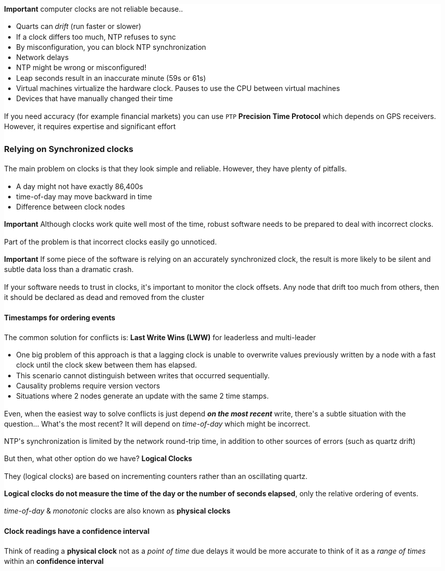 **Important** computer clocks are not reliable because..
- Quarts can _drift_ (run faster or slower)
- If a clock differs too much, NTP refuses to sync
- By misconfiguration, you can block NTP synchronization
- Network delays
- NTP might be wrong or misconfigured!
- Leap seconds result in an inaccurate minute (59s or 61s)
- Virtual machines virtualize the hardware clock. Pauses to use the CPU between virtual machines
- Devices that have manually changed their time

If you need accuracy (for example financial markets) you can use `PTP` **Precision Time Protocol** which depends on GPS receivers. However, it requires expertise and significant effort

### Relying on Synchronized clocks
The main problem on clocks is that they look simple and reliable. However, they have plenty of pitfalls.
- A day might not have exactly 86,400s
- time-of-day may move backward in time
- Difference between clock nodes

**Important** Although clocks work quite well most of the time, robust software needs to be prepared to deal with incorrect clocks.

Part of the problem is that incorrect clocks easily go unnoticed. 

**Important** If some piece of the software is relying on an accurately synchronized clock, the result is more likely to be silent and subtle data loss than a dramatic crash.

If your software needs to trust in clocks, it's important to monitor the clock offsets. Any node that drift too much from others, then it should be declared as dead and removed from the cluster

#### **Timestamps for ordering events**
The common solution for conflicts is: **Last Write Wins (LWW)** for leaderless and multi-leader
- One big problem of this approach is that a lagging clock is unable to overwrite values previously written by a node with a fast clock until the clock skew between them has elapsed.
- This scenario cannot distinguish between writes that occurred sequentially. 
- Causality problems require version vectors
- Situations where 2 nodes generate an update with the same 2 time stamps.

Even, when the easiest way to solve conflicts is just depend **_on the most recent_** write, there's a subtle situation with the question... What's the most recent? It will depend on _time-of-day_ which might be incorrect.

NTP's synchronization is limited by the network round-trip time, in addition to other sources of errors (such as quartz drift)

But then, what other option do we have? **Logical Clocks**

They (logical clocks) are based on incrementing counters rather than an oscillating quartz.

**Logical clocks do not measure the time of the day or the number of seconds elapsed**, only the relative ordering of events.

_time-of-day_ & _monotonic_ clocks are also known as **physical clocks**

#### **Clock readings have a confidence interval**
Think of reading a **physical clock** not as a _point of time_ due delays it would be more accurate to think of it as a _range of times_ within an **confidence interval**
